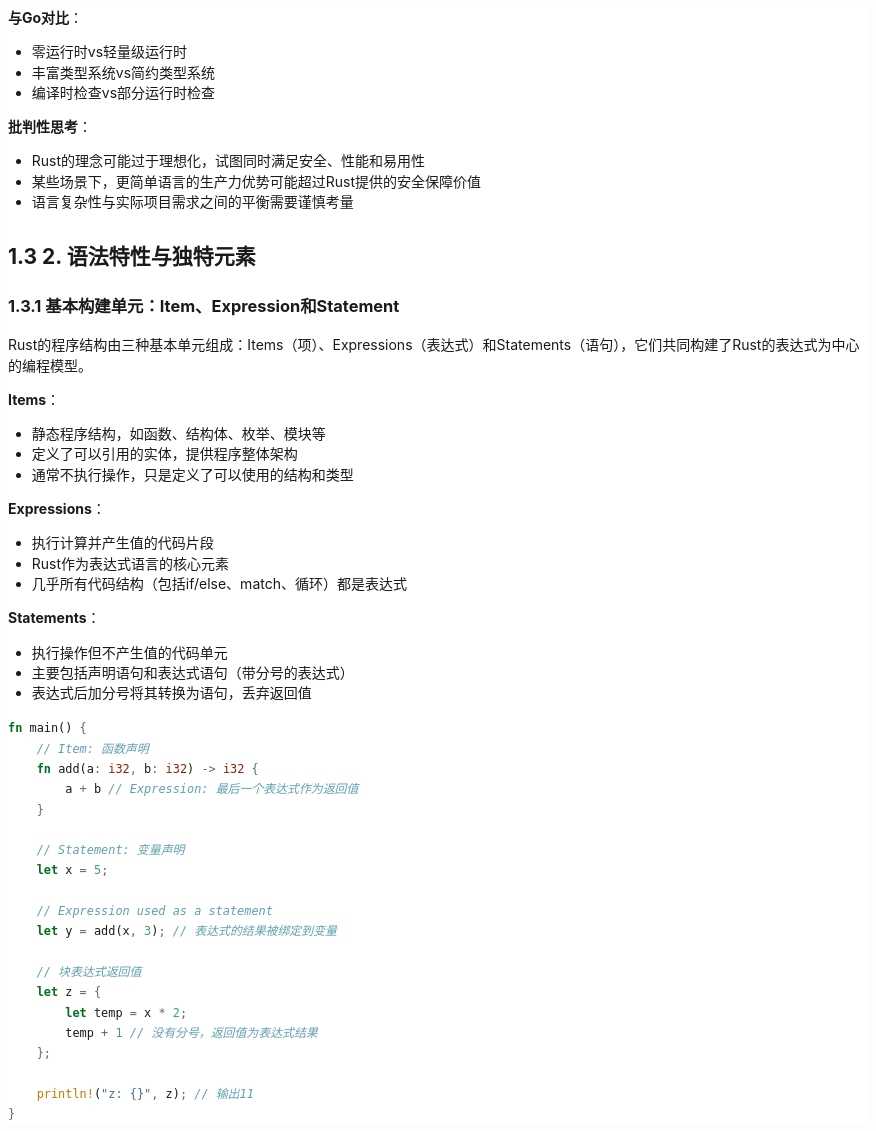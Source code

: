 **与Go对比**：

- 零运行时vs轻量级运行时
- 丰富类型系统vs简约类型系统
- 编译时检查vs部分运行时检查

**批判性思考**：

- Rust的理念可能过于理想化，试图同时满足安全、性能和易用性
- 某些场景下，更简单语言的生产力优势可能超过Rust提供的安全保障价值
- 语言复杂性与实际项目需求之间的平衡需要谨慎考量

## 1.3 2. 语法特性与独特元素

### 1.3.1 基本构建单元：Item、Expression和Statement

Rust的程序结构由三种基本单元组成：Items（项）、Expressions（表达式）和Statements（语句），它们共同构建了Rust的表达式为中心的编程模型。

**Items**：

- 静态程序结构，如函数、结构体、枚举、模块等
- 定义了可以引用的实体，提供程序整体架构
- 通常不执行操作，只是定义了可以使用的结构和类型

**Expressions**：

- 执行计算并产生值的代码片段
- Rust作为表达式语言的核心元素
- 几乎所有代码结构（包括if/else、match、循环）都是表达式

**Statements**：

- 执行操作但不产生值的代码单元
- 主要包括声明语句和表达式语句（带分号的表达式）
- 表达式后加分号将其转换为语句，丢弃返回值

```rust
fn main() {
    // Item: 函数声明
    fn add(a: i32, b: i32) -> i32 {
        a + b // Expression: 最后一个表达式作为返回值
    }

    // Statement: 变量声明
    let x = 5;

    // Expression used as a statement
    let y = add(x, 3); // 表达式的结果被绑定到变量

    // 块表达式返回值
    let z = {
        let temp = x * 2;
        temp + 1 // 没有分号，返回值为表达式结果
    };
    
    println!("z: {}", z); // 输出11
}

```
